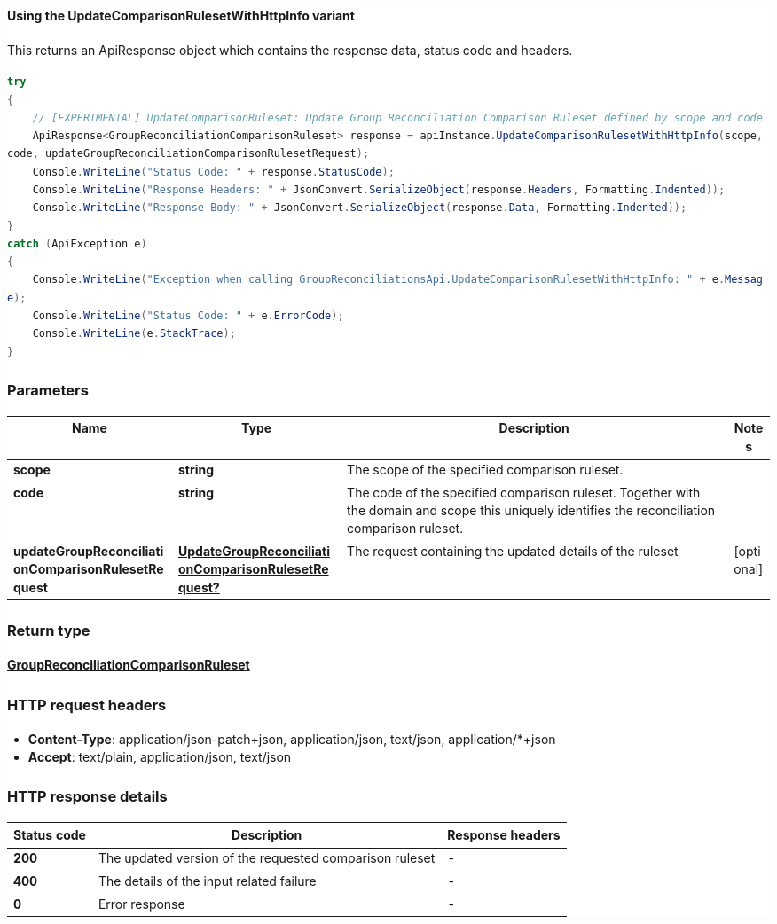 #### Using the UpdateComparisonRulesetWithHttpInfo variant
This returns an ApiResponse object which contains the response data, status code and headers.

```csharp
try
{
    // [EXPERIMENTAL] UpdateComparisonRuleset: Update Group Reconciliation Comparison Ruleset defined by scope and code
    ApiResponse<GroupReconciliationComparisonRuleset> response = apiInstance.UpdateComparisonRulesetWithHttpInfo(scope, code, updateGroupReconciliationComparisonRulesetRequest);
    Console.WriteLine("Status Code: " + response.StatusCode);
    Console.WriteLine("Response Headers: " + JsonConvert.SerializeObject(response.Headers, Formatting.Indented));
    Console.WriteLine("Response Body: " + JsonConvert.SerializeObject(response.Data, Formatting.Indented));
}
catch (ApiException e)
{
    Console.WriteLine("Exception when calling GroupReconciliationsApi.UpdateComparisonRulesetWithHttpInfo: " + e.Message);
    Console.WriteLine("Status Code: " + e.ErrorCode);
    Console.WriteLine(e.StackTrace);
}
```

### Parameters

| Name | Type | Description | Notes |
|------|------|-------------|-------|
| **scope** | **string** | The scope of the specified comparison ruleset. |  |
| **code** | **string** | The code of the specified comparison ruleset. Together with the domain and scope this uniquely                  identifies the reconciliation comparison ruleset. |  |
| **updateGroupReconciliationComparisonRulesetRequest** | [**UpdateGroupReconciliationComparisonRulesetRequest?**](UpdateGroupReconciliationComparisonRulesetRequest?.md) | The request containing the updated details of the ruleset | [optional]  |

### Return type

[**GroupReconciliationComparisonRuleset**](GroupReconciliationComparisonRuleset.md)

### HTTP request headers

 - **Content-Type**: application/json-patch+json, application/json, text/json, application/*+json
 - **Accept**: text/plain, application/json, text/json


### HTTP response details
| Status code | Description | Response headers |
|-------------|-------------|------------------|
| **200** | The updated version of the requested comparison ruleset |  -  |
| **400** | The details of the input related failure |  -  |
| **0** | Error response |  -  |
